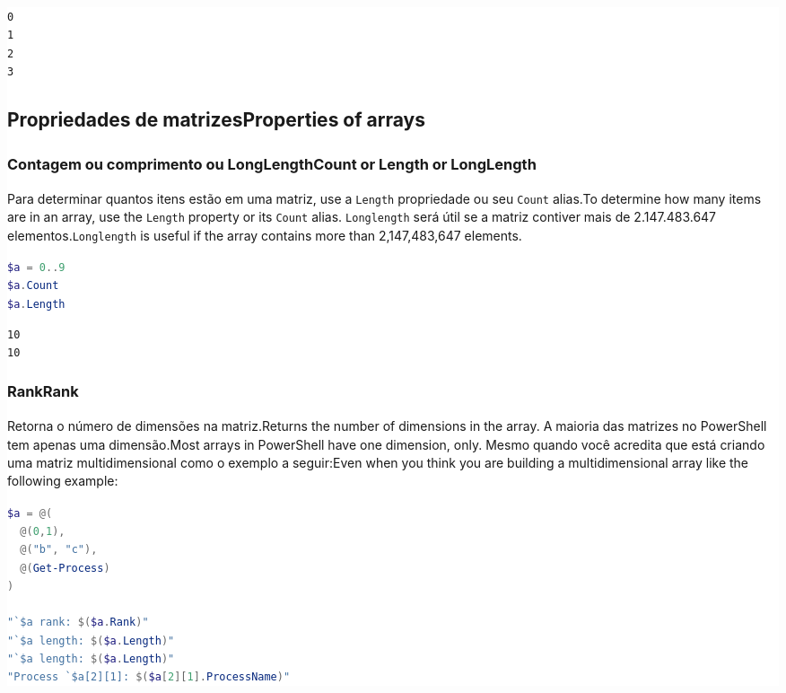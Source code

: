 ```Output
0
1
2
3
```

## <a name="properties-of-arrays"></a><span data-ttu-id="2b593-170">Propriedades de matrizes</span><span class="sxs-lookup"><span data-stu-id="2b593-170">Properties of arrays</span></span>

### <a name="count-or-length-or-longlength"></a><span data-ttu-id="2b593-171">Contagem ou comprimento ou LongLength</span><span class="sxs-lookup"><span data-stu-id="2b593-171">Count or Length or LongLength</span></span>

<span data-ttu-id="2b593-172">Para determinar quantos itens estão em uma matriz, use a `Length` propriedade ou seu `Count` alias.</span><span class="sxs-lookup"><span data-stu-id="2b593-172">To determine how many items are in an array, use the `Length` property or its `Count` alias.</span></span> <span data-ttu-id="2b593-173">`Longlength` será útil se a matriz contiver mais de 2.147.483.647 elementos.</span><span class="sxs-lookup"><span data-stu-id="2b593-173">`Longlength` is useful if the array contains more than 2,147,483,647 elements.</span></span>

```powershell
$a = 0..9
$a.Count
$a.Length
```

```Output
10
10
```

### <a name="rank"></a><span data-ttu-id="2b593-174">Rank</span><span class="sxs-lookup"><span data-stu-id="2b593-174">Rank</span></span>

<span data-ttu-id="2b593-175">Retorna o número de dimensões na matriz.</span><span class="sxs-lookup"><span data-stu-id="2b593-175">Returns the number of dimensions in the array.</span></span> <span data-ttu-id="2b593-176">A maioria das matrizes no PowerShell tem apenas uma dimensão.</span><span class="sxs-lookup"><span data-stu-id="2b593-176">Most arrays in PowerShell have one dimension, only.</span></span> <span data-ttu-id="2b593-177">Mesmo quando você acredita que está criando uma matriz multidimensional como o exemplo a seguir:</span><span class="sxs-lookup"><span data-stu-id="2b593-177">Even when you think you are building a multidimensional array like the following example:</span></span>

```powershell
$a = @(
  @(0,1),
  @("b", "c"),
  @(Get-Process)
)

"`$a rank: $($a.Rank)"
"`$a length: $($a.Length)"
"`$a length: $($a.Length)"
"Process `$a[2][1]: $($a[2][1].ProcessName)"
```
